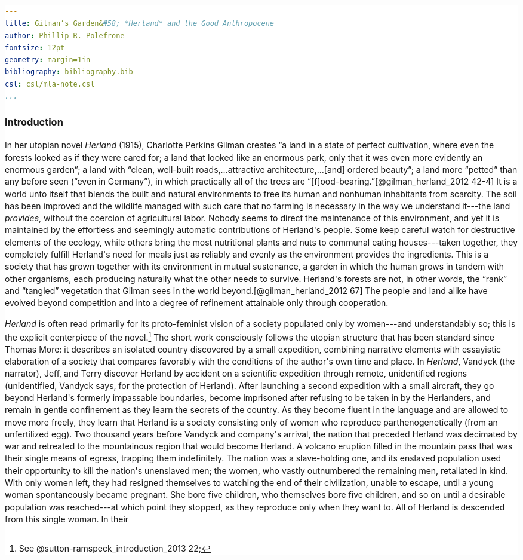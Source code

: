 ```yaml
---
title: Gilman’s Garden&#58; *Herland* and the Good Anthropocene
author: Phillip R. Polefrone
fontsize: 12pt
geometry: margin=1in
bibliography: bibliography.bib
csl: csl/mla-note.csl
...
```


### Introduction

In her utopian novel *Herland* (1915), Charlotte Perkins Gilman creates “a land
in a state of perfect cultivation, where even the forests looked as if they
were cared for; a land that looked like an enormous park, only that it was even
more evidently an enormous garden”; a land with “clean, well-built
roads,…attractive architecture,…[and] ordered beauty”; a land more “petted”
than any before seen (“even in Germany”), in which practically all of the trees
are “[f]ood-bearing.”[@gilman_herland_2012 42-4] It is a world unto itself that
blends the built and natural environments to free its human and nonhuman
inhabitants from scarcity. The soil has been improved and the wildlife managed
with such care that no farming is necessary in the way we understand it---the
land *provides*, without the coercion of agricultural labor. Nobody seems to
direct the maintenance of this environment, and yet it is maintained by the
effortless and seemingly automatic contributions of Herland's people. Some keep
careful watch for destructive elements of the ecology, while others bring the
most nutritional plants and nuts to communal eating houses---taken together,
they completely fulfill Herland's need for meals just as reliably and evenly as
the environment provides the ingredients. This is a society that has grown
together with its environment in mutual sustenance, a garden in which the human
grows in tandem with other organisms, each producing naturally what the other
needs to survive. Herland's forests are not, in other words, the “rank” and
“tangled” vegetation that Gilman sees in the world beyond.[@gilman_herland_2012
67] The people and land alike have evolved beyond competition and into a degree
of refinement attainable only through cooperation.

*Herland* is often read primarily for its proto-feminist vision of a society
populated only by women---and understandably so; this is the explicit
centerpiece of the novel.[^ln-feminist-readings] The short work consciously follows
the utopian structure that has been standard since Thomas More: it describes an
isolated country discovered by a small expedition, combining narrative elements
with essayistic elaboration of a society that compares favorably with the
conditions of the author's own time and place. In *Herland*, Vandyck (the
narrator), Jeff, and Terry discover Herland by accident on a scientific
expedition through remote, unidentified regions (unidentified, Vandyck says,
for the protection of Herland). After launching a second expedition with
a small aircraft, they go beyond Herland's formerly impassable boundaries,
become imprisoned after refusing to be taken in by the Herlanders, and remain
in gentle confinement as they learn the secrets of the country. As they become
fluent in the language and are allowed to move more freely, they learn that
Herland is a society consisting only of women who reproduce parthenogenetically
(from an unfertilized egg). Two thousand years before Vandyck and company's
arrival, the nation that preceded Herland was decimated by war and retreated to
the mountainous region that would become Herland. A volcano eruption filled in
the mountain pass that was their single means of egress, trapping them
indefinitely. The nation was a slave-holding one, and its enslaved population
used their opportunity to kill the nation's unenslaved men; the women, who
vastly outnumbered the remaining men, retaliated in kind. With only women left,
they had resigned themselves to watching the end of their civilization, unable
to escape, until a young woman spontaneously became pregnant. She bore five
children, who themselves bore five children, and so on until a desirable
population was reached---at which point they stopped, as they reproduce only
when they want to. All of Herland is descended from this single woman. In their

[^ln-feminist-readings]: See @sutton-ramspeck_introduction_2013 22;
[^prometheanism]: explain prometheanism; use robinson article.
[^ln-ecomodern-responses]: The responses to this manifesto will be discussed in
[^ln-victorian-ecology]: On Marsh's general influence, see Marsh's *Man and
[^ln-humboldt-climate-science]: The argument for Humboldt as an early climate
[^ln-powell-reads-marsh]: In all likelihood, Powell read *Man and Nature*---the
[^ln-powell-influences-ward]: *Dynamic Sociology* is dedicated to Major Powell,
[^ln-ward-and-haeckel]: Need to cite this a bit more... Ward wrote a paper
[^ln-worster-apologia]: In *Nature's Economy*, Worster frames this ecological
[^ln-ward-cites-bacon]: Ward cites Bacon approvingly to say that "Nature can
[^ln-mind-and-darwinism]: A Darwinian to a point, Ward understands that "Mind
[^ln-bacon-interpres]: Did I talk about this? I think not; cite here
[^ln-hardin]: "Rational" in a purely economistic sense, deriving from Adam
[^ln-ward-gilman-scholarship]: See especially [@davis_his_2003] and
[^ln-worster-natures-economy]: I borrow this phrase from Donald Worster's book
[^ln-ecological-footprint]: Give examples here... Earth currently needs
[^ln-bioregionalism]: point to some research on bioregions, also show that it
[^ln-small-cities]: See, for example, the men's lecture circuit
[^ln-metabolic-rift-elsewhere]: See my chapter on Jack London. In short, the
[^ln-eugenics-criticism]: The topic of eugenics, along with the question of
[^ln-ramsbeck]: See Beth Sutton-Ramsbeck’s note on on the passage in *Herland
[^ln-gilman-on-domestic-labor]: See especially *Women and Economics*, *The
[^ln-domestic-labor-refs]: See also Allen’s *Building Domestic Liberty*: “By
[^ln-simone]: For a broader view of gilman’s interest in education reform, see
[^ln-forestry]: Forestry from Leopold, Merchant
[^ln-management-disaster]: cite the thing about wolves in Yellowstone... This
[^ln-ambient-labor-preview]: This concept will be elaborated further in the
[^ln-ambience-morton]: really do need to talk about Timothy Morton here,
[^ln-producing-systems]: See Katherine Fusco, "Systems, Not Men: Producing
[^ln-systems-prior]: This aspect of the novel has been much discussed in Gilman
[^ln-fusco]: For more on systems as a paradigm of production, personhood, and
[^ln-shishin]: Alex Shishin also investigates Herland's form of production,
[^ln-wilderness-scarcity]: Li-Wen Chang also notes this peculiar character of
[^ln-8-9-capital]: See chapters eight and nine and the first section of chapter
[^ln-use-value]: On use value and labor, see John Bellamy Foster: “Marx
[^ln-jack-london-socialism]: On Jack London's socialism and reading of Marx,
[^ln-martinez-alier-ee-precursors]: Most of the other precursors to ecological
[^ln-naturalist-determinism]: Go into detail here, maybe import some into the
[^dreiser-collective-examples]: Some of the stuff about Hurstwood accidentally
[^lemenager-transitions]: List some of LeMenager's sources and elaborate.
[^forestry]: Gloss on forestry; from Radical Ecology?
[^clifi]: Define clifi, show that it's an actual term
[^bioregionalism]: bioregionalism defs from Merchant? Or elsewhere, and some
[^bellamy]: note on what bellamy's system looks like and the influence on
[^feminist-revival]: need some details on the whole revival in
[^feminst-reception]: details on feminist reception and dismissal
[^environmental-social-economic-justice]: overview of recent links between
[^prior-art]: previous environmental readings
[^norris-collective-examples]: examples from the octopus of "the moment" when
[^dreiser-collective-action]: citations for collective action in sister carrie
[^bellamy-collective-action]: can compare to Bellamy here, the bloodless
[^li-wen-chang]: summarize the part of chang's argument dealing with the middle